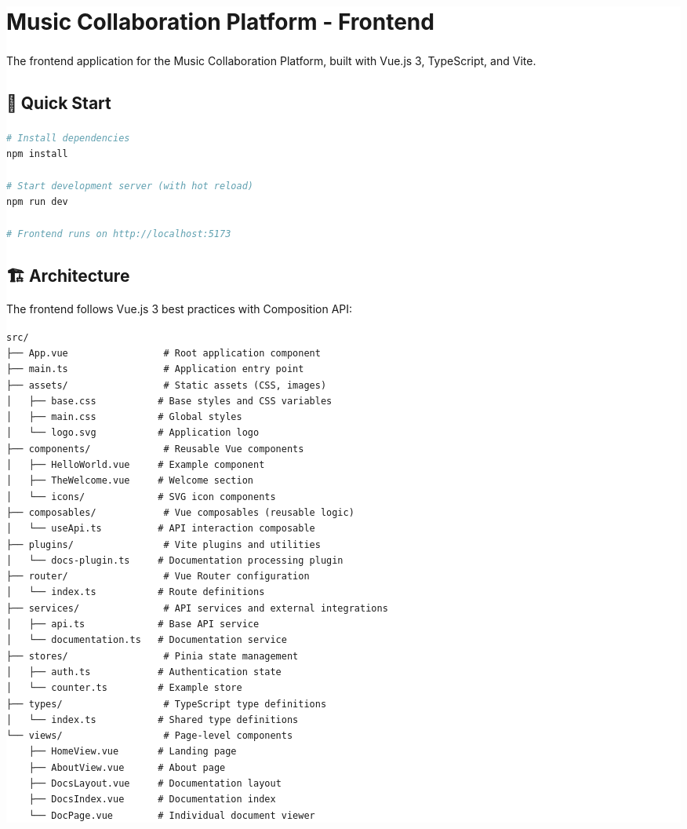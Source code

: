 # Music Collaboration Platform - Frontend

The frontend application for the Music Collaboration Platform, built with Vue.js 3, TypeScript, and Vite.

## 🚀 Quick Start

```bash
# Install dependencies
npm install

# Start development server (with hot reload)
npm run dev

# Frontend runs on http://localhost:5173
```

## 🏗️ Architecture

The frontend follows Vue.js 3 best practices with Composition API:

```
src/
├── App.vue                 # Root application component
├── main.ts                 # Application entry point
├── assets/                 # Static assets (CSS, images)
│   ├── base.css           # Base styles and CSS variables
│   ├── main.css           # Global styles
│   └── logo.svg           # Application logo
├── components/             # Reusable Vue components
│   ├── HelloWorld.vue     # Example component
│   ├── TheWelcome.vue     # Welcome section
│   └── icons/             # SVG icon components
├── composables/            # Vue composables (reusable logic)
│   └── useApi.ts          # API interaction composable
├── plugins/                # Vite plugins and utilities
│   └── docs-plugin.ts     # Documentation processing plugin
├── router/                 # Vue Router configuration
│   └── index.ts           # Route definitions
├── services/               # API services and external integrations
│   ├── api.ts             # Base API service
│   └── documentation.ts   # Documentation service
├── stores/                 # Pinia state management
│   ├── auth.ts            # Authentication state
│   └── counter.ts         # Example store
├── types/                  # TypeScript type definitions
│   └── index.ts           # Shared type definitions
└── views/                  # Page-level components
    ├── HomeView.vue       # Landing page
    ├── AboutView.vue      # About page
    ├── DocsLayout.vue     # Documentation layout
    ├── DocsIndex.vue      # Documentation index
    └── DocPage.vue        # Individual document viewer
```
